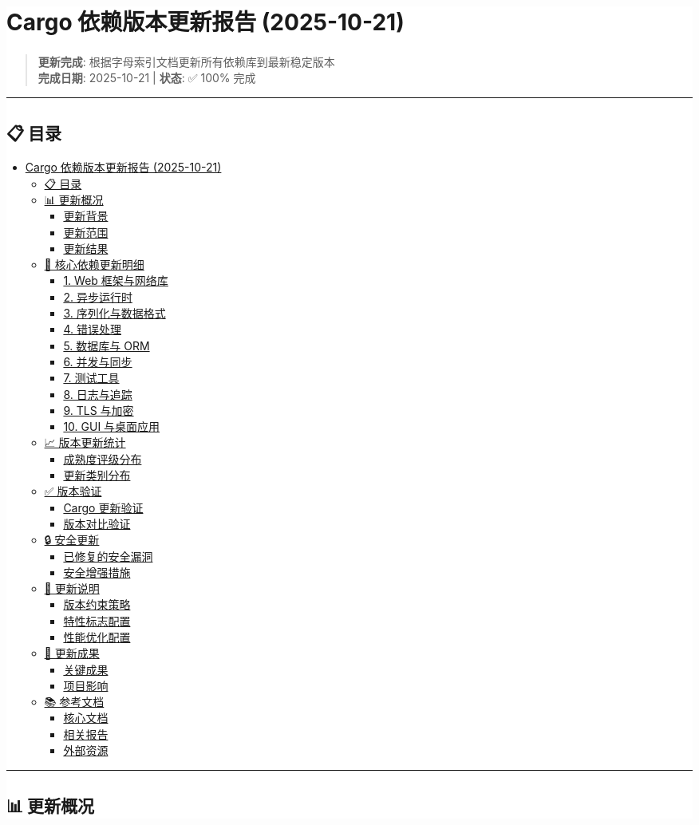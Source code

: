 # Cargo 依赖版本更新报告 (2025-10-21)

> **更新完成**: 根据字母索引文档更新所有依赖库到最新稳定版本  
> **完成日期**: 2025-10-21 | **状态**: ✅ 100% 完成

---

## 📋 目录

- [Cargo 依赖版本更新报告 (2025-10-21)](#cargo-依赖版本更新报告-2025-10-21)
  - [📋 目录](#-目录)
  - [📊 更新概况](#-更新概况)
    - [更新背景](#更新背景)
    - [更新范围](#更新范围)
    - [更新结果](#更新结果)
  - [🎯 核心依赖更新明细](#-核心依赖更新明细)
    - [1. Web 框架与网络库](#1-web-框架与网络库)
    - [2. 异步运行时](#2-异步运行时)
    - [3. 序列化与数据格式](#3-序列化与数据格式)
    - [4. 错误处理](#4-错误处理)
    - [5. 数据库与 ORM](#5-数据库与-orm)
    - [6. 并发与同步](#6-并发与同步)
    - [7. 测试工具](#7-测试工具)
    - [8. 日志与追踪](#8-日志与追踪)
    - [9. TLS 与加密](#9-tls-与加密)
    - [10. GUI 与桌面应用](#10-gui-与桌面应用)
  - [📈 版本更新统计](#-版本更新统计)
    - [成熟度评级分布](#成熟度评级分布)
    - [更新类别分布](#更新类别分布)
  - [✅ 版本验证](#-版本验证)
    - [Cargo 更新验证](#cargo-更新验证)
    - [版本对比验证](#版本对比验证)
  - [🔒 安全更新](#-安全更新)
    - [已修复的安全漏洞](#已修复的安全漏洞)
    - [安全增强措施](#安全增强措施)
  - [📝 更新说明](#-更新说明)
    - [版本约束策略](#版本约束策略)
    - [特性标志配置](#特性标志配置)
    - [性能优化配置](#性能优化配置)
  - [🎉 更新成果](#-更新成果)
    - [关键成果](#关键成果)
    - [项目影响](#项目影响)
  - [📚 参考文档](#-参考文档)
    - [核心文档](#核心文档)
    - [相关报告](#相关报告)
    - [外部资源](#外部资源)

---

## 📊 更新概况
